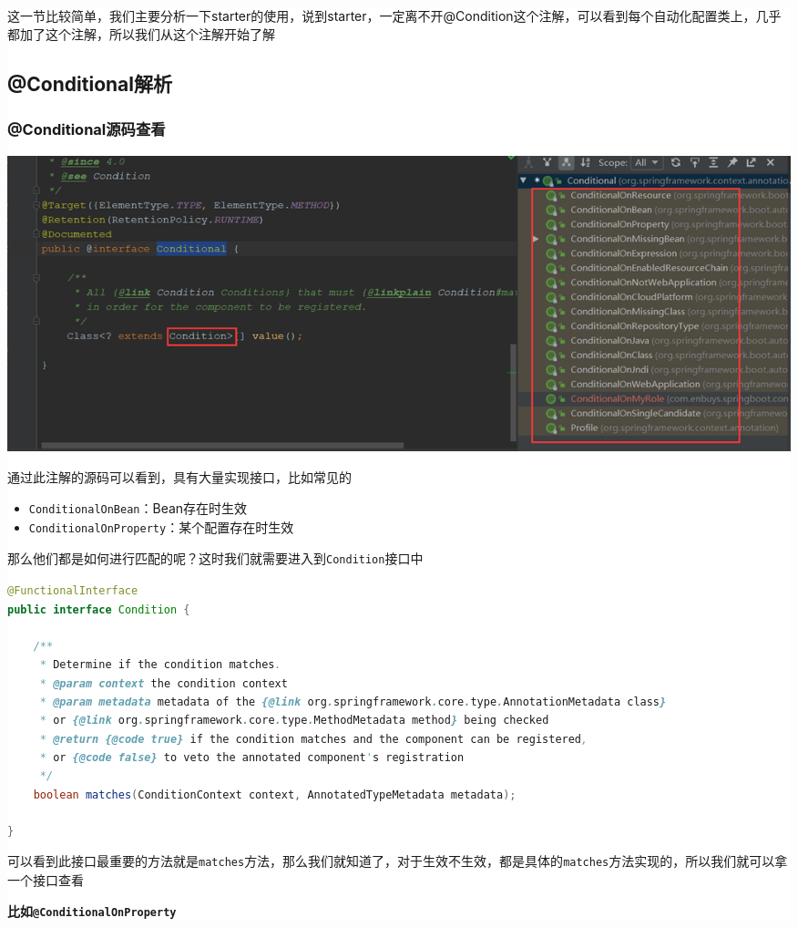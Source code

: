 这一节比较简单，我们主要分析一下starter的使用，说到starter，一定离不开@Condition这个注解，可以看到每个自动化配置类上，几乎都加了这个注解，所以我们从这个注解开始了解

## @Conditional解析

### @Conditional源码查看

![1588843959538](image/1588843959538.png)

通过此注解的源码可以看到，具有大量实现接口，比如常见的

- `ConditionalOnBean`：Bean存在时生效
- `ConditionalOnProperty`：某个配置存在时生效

那么他们都是如何进行匹配的呢？这时我们就需要进入到`Condition`接口中

```java
@FunctionalInterface
public interface Condition {

	/**
	 * Determine if the condition matches.
	 * @param context the condition context
	 * @param metadata metadata of the {@link org.springframework.core.type.AnnotationMetadata class}
	 * or {@link org.springframework.core.type.MethodMetadata method} being checked
	 * @return {@code true} if the condition matches and the component can be registered,
	 * or {@code false} to veto the annotated component's registration
	 */
	boolean matches(ConditionContext context, AnnotatedTypeMetadata metadata);

}
```

可以看到此接口最重要的方法就是`matches`方法，那么我们就知道了，对于生效不生效，都是具体的`matches`方法实现的，所以我们就可以拿一个接口查看

**比如`@ConditionalOnProperty`**
